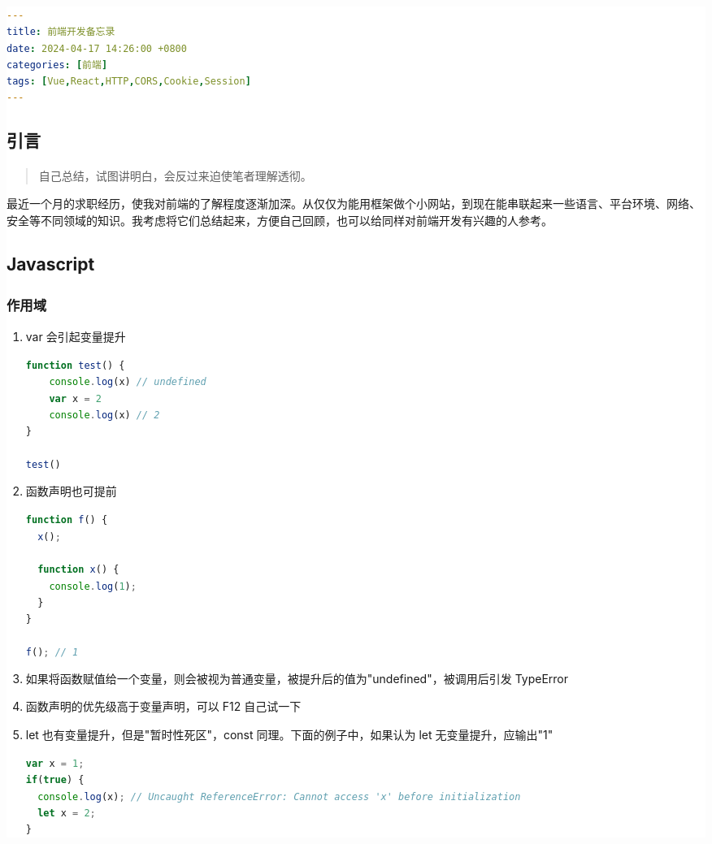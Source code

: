 ```yaml
---
title: 前端开发备忘录
date: 2024-04-17 14:26:00 +0800
categories: [前端]
tags: [Vue,React,HTTP,CORS,Cookie,Session]
---
```


## 引言

> 自己总结，试图讲明白，会反过来迫使笔者理解透彻。

最近一个月的求职经历，使我对前端的了解程度逐渐加深。从仅仅为能用框架做个小网站，到现在能串联起来一些语言、平台环境、网络、安全等不同领域的知识。我考虑将它们总结起来，方便自己回顾，也可以给同样对前端开发有兴趣的人参考。

## Javascript

### 作用域

1. var 会引起变量提升

    ```js
    function test() {
        console.log(x) // undefined
        var x = 2
        console.log(x) // 2
    }
    
    test()
    ```

2. 函数声明也可提前

    ```js
    function f() {
      x();
    
      function x() {
        console.log(1);
      }
    }
    
    f(); // 1
    ```

3. 如果将函数赋值给一个变量，则会被视为普通变量，被提升后的值为"undefined"，被调用后引发 TypeError
4. 函数声明的优先级高于变量声明，可以 F12 自己试一下
5. let 也有变量提升，但是"暂时性死区"，const 同理。下面的例子中，如果认为 let 无变量提升，应输出"1"

    ```js
    var x = 1;
    if(true) {
      console.log(x); // Uncaught ReferenceError: Cannot access 'x' before initialization
      let x = 2;
    }
    ```
